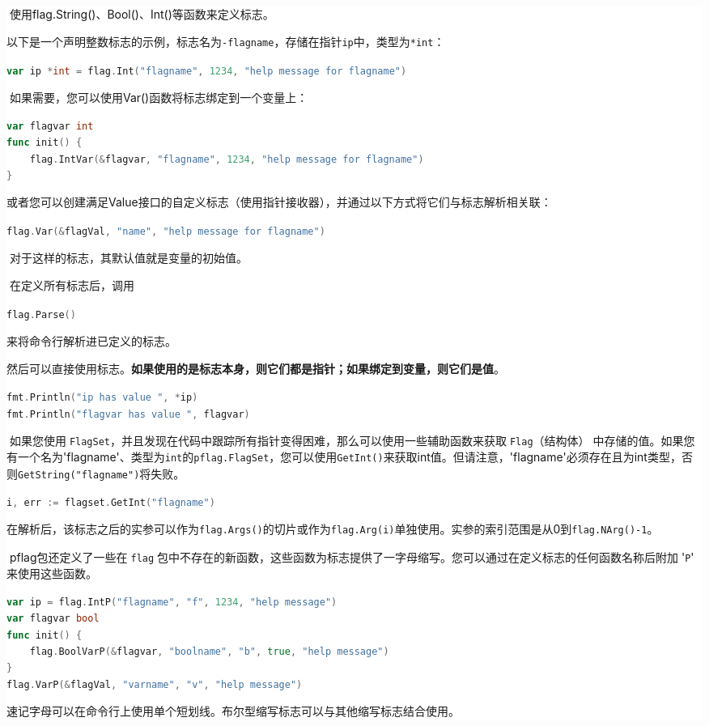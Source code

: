 ​	使用flag.String()、Bool()、Int()等函数来定义标志。

​	以下是一个声明整数标志的示例，标志名为`-flagname`，存储在指针`ip`中，类型为`*int`：

```go
var ip *int = flag.Int("flagname", 1234, "help message for flagname")
```

​	如果需要，您可以使用Var()函数将标志绑定到一个变量上：

```go
var flagvar int
func init() {
    flag.IntVar(&flagvar, "flagname", 1234, "help message for flagname")
}
```

​	或者您可以创建满足Value接口的自定义标志（使用指针接收器），并通过以下方式将它们与标志解析相关联：

```go
flag.Var(&flagVal, "name", "help message for flagname")
```

​	对于这样的标志，其默认值就是变量的初始值。

​	在定义所有标志后，调用

```go
flag.Parse()
```

来将命令行解析进已定义的标志。

​	然后可以直接使用标志。**如果使用的是标志本身，则它们都是指针；如果绑定到变量，则它们是值**。

```go
fmt.Println("ip has value ", *ip)
fmt.Println("flagvar has value ", flagvar)
```

​	如果您使用 `FlagSet`，并且发现在代码中跟踪所有指针变得困难，那么可以使用一些辅助函数来获取 `Flag`（结构体） 中存储的值。如果您有一个名为'flagname'、类型为`int`的`pflag.FlagSet`，您可以使用`GetInt()`来获取int值。但请注意，'flagname'必须存在且为int类型，否则`GetString("flagname")`将失败。

```go
i, err := flagset.GetInt("flagname")
```

​	在解析后，该标志之后的实参可以作为`flag.Args()`的切片或作为`flag.Arg(i)`单独使用。实参的索引范围是从0到`flag.NArg()-1`。

​	pflag包还定义了一些在 `flag` 包中不存在的新函数，这些函数为标志提供了一字母缩写。您可以通过在定义标志的任何函数名称后附加 '`P`' 来使用这些函数。

```go
var ip = flag.IntP("flagname", "f", 1234, "help message")
var flagvar bool
func init() {
	flag.BoolVarP(&flagvar, "boolname", "b", true, "help message")
}
flag.VarP(&flagVal, "varname", "v", "help message")
```

​	速记字母可以在命令行上使用单个短划线。布尔型缩写标志可以与其他缩写标志结合使用。
